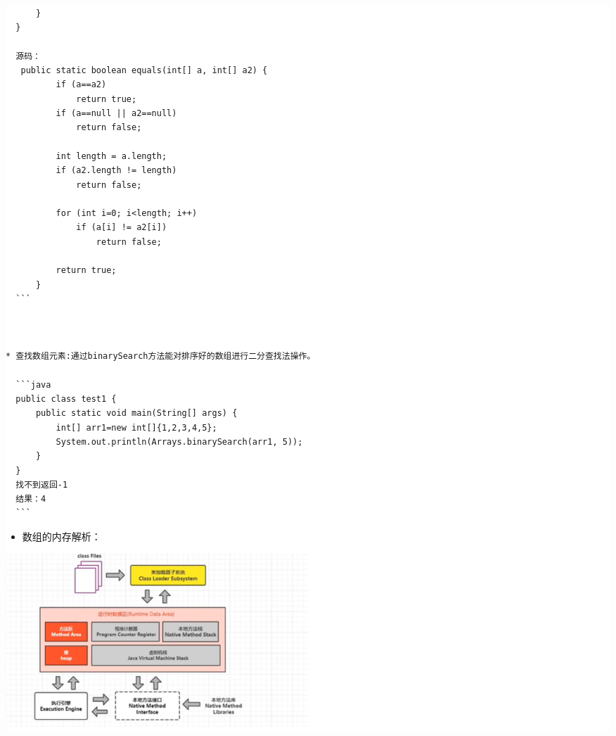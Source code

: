           }
      }
      
      源码：
       public static boolean equals(int[] a, int[] a2) {
              if (a==a2)
                  return true;
              if (a==null || a2==null)
                  return false;
      
              int length = a.length;
              if (a2.length != length)
                  return false;
      
              for (int i=0; i<length; i++)
                  if (a[i] != a2[i])
                      return false;
      
              return true;
          }
      ```
    
      
    
    * 查找数组元素:通过binarySearch方法能对排序好的数组进行二分查找法操作。
    
      ```java
      public class test1 {
          public static void main(String[] args) {
              int[] arr1=new int[]{1,2,3,4,5};
              System.out.println(Arrays.binarySearch(arr1, 5));
          }
      }
      找不到返回-1
      结果：4
      ```
    
      

* 数组的内存解析：

<img src="%E6%96%B9%E6%B3%95%E5%92%8C%E6%95%B0%E7%BB%84.assets/1692603441584.png" alt="1692603441584" style="zoom:80%;" />
